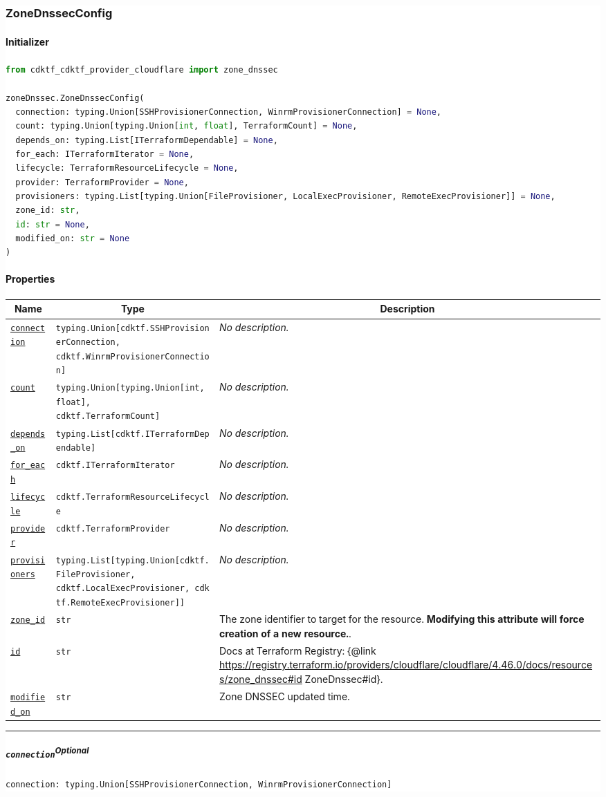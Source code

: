 ### ZoneDnssecConfig <a name="ZoneDnssecConfig" id="@cdktf/provider-cloudflare.zoneDnssec.ZoneDnssecConfig"></a>

#### Initializer <a name="Initializer" id="@cdktf/provider-cloudflare.zoneDnssec.ZoneDnssecConfig.Initializer"></a>

```python
from cdktf_cdktf_provider_cloudflare import zone_dnssec

zoneDnssec.ZoneDnssecConfig(
  connection: typing.Union[SSHProvisionerConnection, WinrmProvisionerConnection] = None,
  count: typing.Union[typing.Union[int, float], TerraformCount] = None,
  depends_on: typing.List[ITerraformDependable] = None,
  for_each: ITerraformIterator = None,
  lifecycle: TerraformResourceLifecycle = None,
  provider: TerraformProvider = None,
  provisioners: typing.List[typing.Union[FileProvisioner, LocalExecProvisioner, RemoteExecProvisioner]] = None,
  zone_id: str,
  id: str = None,
  modified_on: str = None
)
```

#### Properties <a name="Properties" id="Properties"></a>

| **Name** | **Type** | **Description** |
| --- | --- | --- |
| <code><a href="#@cdktf/provider-cloudflare.zoneDnssec.ZoneDnssecConfig.property.connection">connection</a></code> | <code>typing.Union[cdktf.SSHProvisionerConnection, cdktf.WinrmProvisionerConnection]</code> | *No description.* |
| <code><a href="#@cdktf/provider-cloudflare.zoneDnssec.ZoneDnssecConfig.property.count">count</a></code> | <code>typing.Union[typing.Union[int, float], cdktf.TerraformCount]</code> | *No description.* |
| <code><a href="#@cdktf/provider-cloudflare.zoneDnssec.ZoneDnssecConfig.property.dependsOn">depends_on</a></code> | <code>typing.List[cdktf.ITerraformDependable]</code> | *No description.* |
| <code><a href="#@cdktf/provider-cloudflare.zoneDnssec.ZoneDnssecConfig.property.forEach">for_each</a></code> | <code>cdktf.ITerraformIterator</code> | *No description.* |
| <code><a href="#@cdktf/provider-cloudflare.zoneDnssec.ZoneDnssecConfig.property.lifecycle">lifecycle</a></code> | <code>cdktf.TerraformResourceLifecycle</code> | *No description.* |
| <code><a href="#@cdktf/provider-cloudflare.zoneDnssec.ZoneDnssecConfig.property.provider">provider</a></code> | <code>cdktf.TerraformProvider</code> | *No description.* |
| <code><a href="#@cdktf/provider-cloudflare.zoneDnssec.ZoneDnssecConfig.property.provisioners">provisioners</a></code> | <code>typing.List[typing.Union[cdktf.FileProvisioner, cdktf.LocalExecProvisioner, cdktf.RemoteExecProvisioner]]</code> | *No description.* |
| <code><a href="#@cdktf/provider-cloudflare.zoneDnssec.ZoneDnssecConfig.property.zoneId">zone_id</a></code> | <code>str</code> | The zone identifier to target for the resource. **Modifying this attribute will force creation of a new resource.**. |
| <code><a href="#@cdktf/provider-cloudflare.zoneDnssec.ZoneDnssecConfig.property.id">id</a></code> | <code>str</code> | Docs at Terraform Registry: {@link https://registry.terraform.io/providers/cloudflare/cloudflare/4.46.0/docs/resources/zone_dnssec#id ZoneDnssec#id}. |
| <code><a href="#@cdktf/provider-cloudflare.zoneDnssec.ZoneDnssecConfig.property.modifiedOn">modified_on</a></code> | <code>str</code> | Zone DNSSEC updated time. |

---

##### `connection`<sup>Optional</sup> <a name="connection" id="@cdktf/provider-cloudflare.zoneDnssec.ZoneDnssecConfig.property.connection"></a>

```python
connection: typing.Union[SSHProvisionerConnection, WinrmProvisionerConnection]
```
